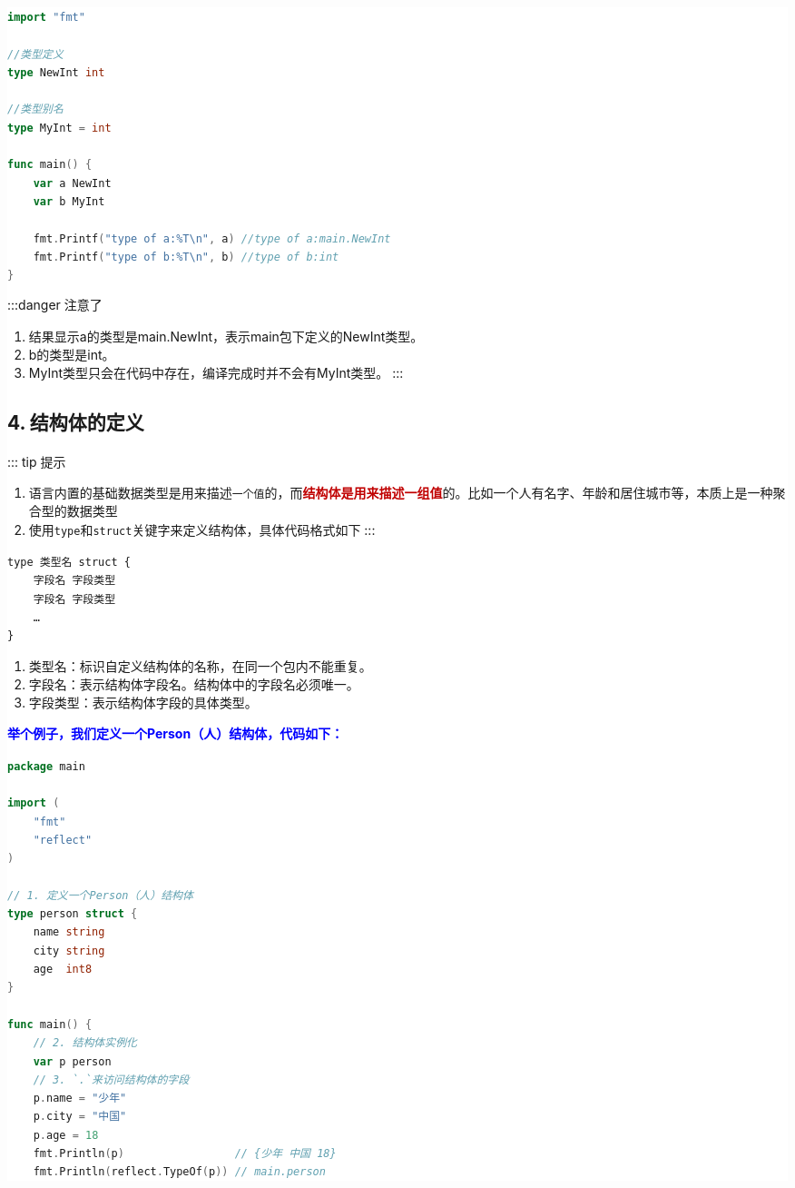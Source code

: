 ```go
import "fmt"

//类型定义
type NewInt int

//类型别名
type MyInt = int

func main() {
	var a NewInt
	var b MyInt

	fmt.Printf("type of a:%T\n", a) //type of a:main.NewInt
	fmt.Printf("type of b:%T\n", b) //type of b:int
}
```
:::danger 注意了
1. 结果显示a的类型是main.NewInt，表示main包下定义的NewInt类型。
2. b的类型是int。
3. MyInt类型只会在代码中存在，编译完成时并不会有MyInt类型。
:::
##  4. 结构体的定义
::: tip 提示
1. 语言内置的基础数据类型是用来描述`一个值`的，而<font color="color"><b>结构体是用来描述一组值</b></font>的。比如一个人有名字、年龄和居住城市等，本质上是一种聚合型的数据类型
2. 使用`type`和`struct`关键字来定义结构体，具体代码格式如下
:::
```shell
type 类型名 struct {
    字段名 字段类型
    字段名 字段类型
    …
}
```
1. 类型名：标识自定义结构体的名称，在同一个包内不能重复。
2. 字段名：表示结构体字段名。结构体中的字段名必须唯一。
3. 字段类型：表示结构体字段的具体类型。

<font color="blue"><b>举个例子，我们定义一个Person（人）结构体，代码如下：</b></font>
```go
package main

import (
	"fmt"
	"reflect"
)

// 1. 定义一个Person（人）结构体
type person struct {
	name string
	city string
	age  int8
}

func main() {
	// 2. 结构体实例化
	var p person
	// 3. `.`来访问结构体的字段
	p.name = "少年"
	p.city = "中国"
	p.age = 18
	fmt.Println(p)                 // {少年 中国 18}
	fmt.Println(reflect.TypeOf(p)) // main.person
```